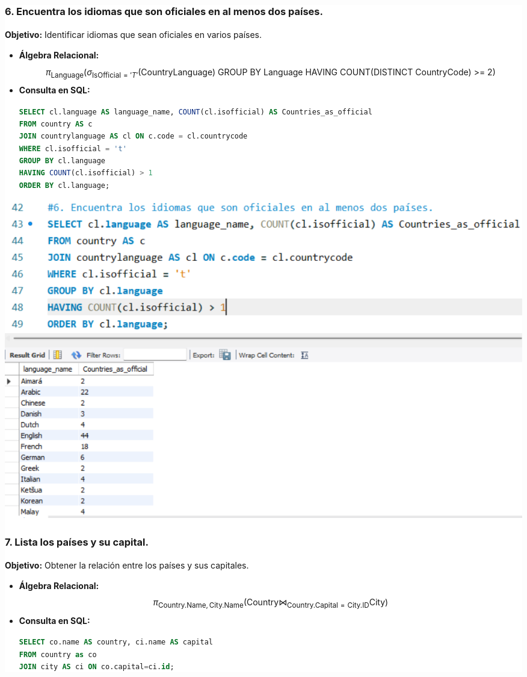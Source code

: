 ### 6. Encuentra los idiomas que son oficiales en al menos dos países.
**Objetivo:** Identificar idiomas que sean oficiales en varios países.
- **Álgebra Relacional:**
  $$\pi_{\text{Language}} (\sigma_{\text{IsOfficial} = 'T'} (\text{CountryLanguage}) \ \text{GROUP BY Language HAVING COUNT(DISTINCT CountryCode) >= 2})$$
- **Consulta en SQL:**
  ```sql
  SELECT cl.language AS language_name, COUNT(cl.isofficial) AS Countries_as_official
  FROM country AS c
  JOIN countrylanguage AS cl ON c.code = cl.countrycode
  WHERE cl.isofficial = 't'
  GROUP BY cl.language
  HAVING COUNT(cl.isofficial) > 1
  ORDER BY cl.language;
  ```
![](./imagenes/06.png?raw=true)

### 7. Lista los países y su capital.
**Objetivo:** Obtener la relación entre los países y sus capitales.
- **Álgebra Relacional:**
  $$\pi_{\text{Country.Name}, \text{City.Name}} (\text{Country} \bowtie_{\text{Country.Capital} = \text{City.ID}} \text{City})$$
- **Consulta en SQL:**
  ```sql
  SELECT co.name AS country, ci.name AS capital
  FROM country as co
  JOIN city AS ci ON co.capital=ci.id;
  ```